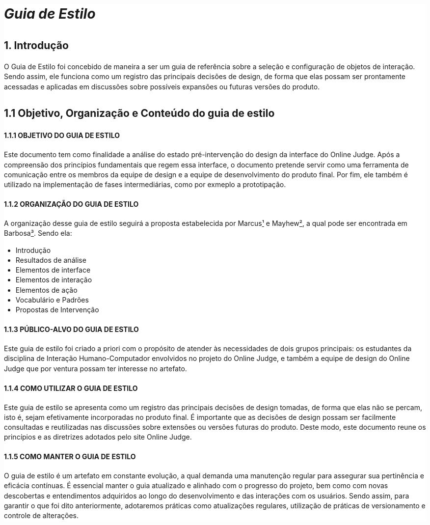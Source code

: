 # _Guia de Estilo_

## 1. Introdução

O Guia de Estilo foi concebido de maneira a ser um guia de referência sobre a seleção e configuração de objetos de interação. Sendo assim, ele funciona como um registro das principais decisões de design, de forma que elas possam ser prontamente acessadas e aplicadas em discussões sobre possíveis expansões ou futuras versões do produto.

## 1.1 Objetivo, Organização e Conteúdo do guia de estilo

#### 1.1.1 OBJETIVO DO GUIA DE ESTILO

Este documento tem como finalidade a análise do estado pré-intervenção do design da interface do Online Judge. Após a compreensão dos princípios fundamentais que regem essa interface, o documento pretende servir como uma ferramenta de comunicação entre os membros da equipe de design e a equipe de desenvolvimento do produto final. Por fim, ele também é utilizado na implementação de fases intermediárias, como por exmeplo a prototipação.

#### 1.1.2 ORGANIZAÇÃO DO GUIA DE ESTILO

A organização desse guia de estilo seguirá a proposta estabelecida por Marcus<a id="anchor_1" href="#l1">¹</a> e Mayhew<a id="anchor_2" href="#l1">²</a>, a qual pode ser encontrada em Barbosa<a id="anchor_3" href="#l1">³</a>. Sendo ela:

- Introdução
- Resultados de análise
- Elementos de interface
- Elementos de interação
- Elementos de ação
- Vocabulário e Padrões
- Propostas de Intervenção

#### 1.1.3 PÚBLICO-ALVO DO GUIA DE ESTILO

Este guia de estilo foi criado a priori com o propósito de atender às necessidades de dois grupos principais: os estudantes da disciplina de Interação Humano-Computador envolvidos no projeto do Online Judge, e também a equipe de design do Online Judge que por ventura possam ter interesse no artefato.

#### 1.1.4 COMO UTILIZAR O GUIA DE ESTILO

Este guia de estilo se apresenta como um registro das principais decisões de design tomadas, de forma que elas não se percam, isto é, sejam efetivamente incorporadas no produto final. É importante que as decisões de design possam ser facilmente consultadas e reutilizadas nas discussões sobre extensões ou versões futuras do produto. Deste modo, este documento reune os princípios e as diretrizes adotados pelo site Online Judge.

#### 1.1.5 COMO MANTER O GUIA DE ESTILO

O guia de estilo é um artefato em constante evolução, a qual demanda uma manutenção regular para assegurar sua pertinência e eficácia contínuas. É essencial manter o guia atualizado e alinhado com o progresso do projeto, bem como com novas descobertas e entendimentos adquiridos ao longo do desenvolvimento e das interações com os usuários. Sendo assim, para garantir o que foi dito anteriormente, adotaremos práticas como atualizações regulares, utilização de práticas de versionamento e controle de alterações.
